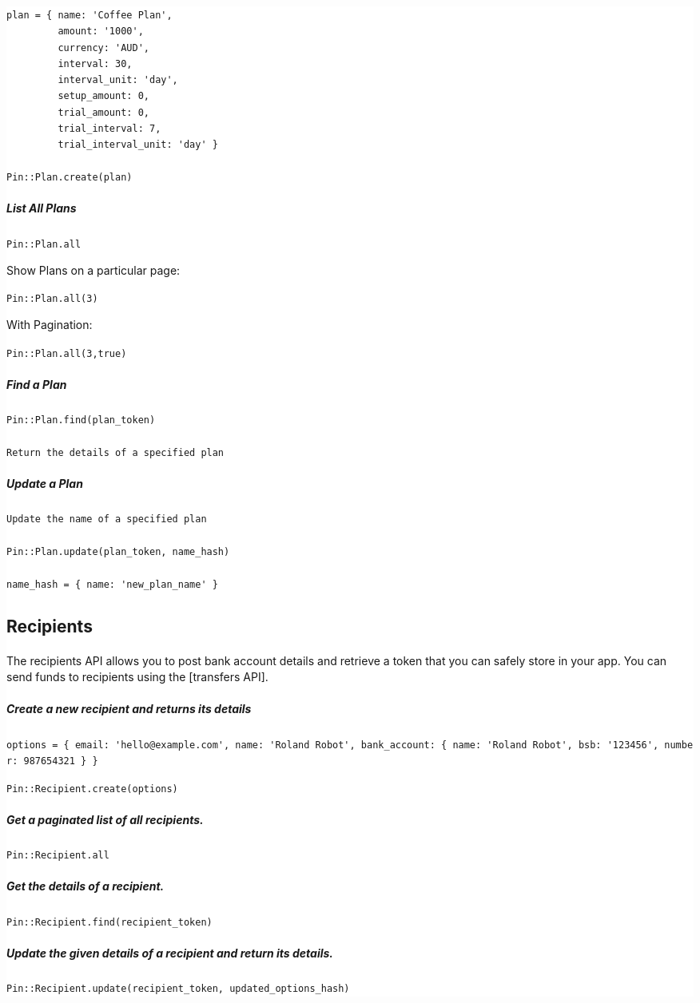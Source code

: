     plan = { name: 'Coffee Plan', 
             amount: '1000', 
             currency: 'AUD', 
             interval: 30, 
             interval_unit: 'day', 
             setup_amount: 0, 
             trial_amount: 0, 
             trial_interval: 7, 
             trial_interval_unit: 'day' }

    Pin::Plan.create(plan)
    
##### List All Plans
    Pin::Plan.all

Show Plans on a particular page:

    Pin::Plan.all(3)

With Pagination:

    Pin::Plan.all(3,true)
    
##### Find a Plan

    Pin::Plan.find(plan_token)

    Return the details of a specified plan
    
##### Update a Plan
    Update the name of a specified plan
    
    Pin::Plan.update(plan_token, name_hash)
    
    name_hash = { name: 'new_plan_name' }


## Recipients
The recipients API allows you to post bank account details and retrieve a token that you can safely store in your app. You can send funds to recipients using the [transfers API].

##### Create a new recipient and returns its details
`options = { email: 'hello@example.com', name: 'Roland Robot', bank_account: { name: 'Roland Robot', bsb: '123456', number: 987654321 } } `

`Pin::Recipient.create(options)`

##### Get a paginated list of all recipients.
`Pin::Recipient.all `

##### Get the details of a recipient.
`Pin::Recipient.find(recipient_token) `

##### Update the given details of a recipient and return its details.
`Pin::Recipient.update(recipient_token, updated_options_hash)`
